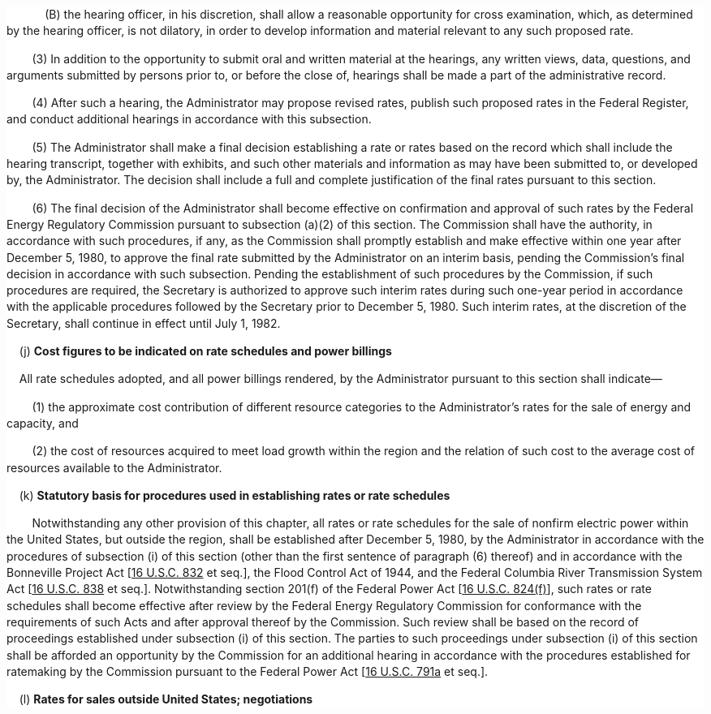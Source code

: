             (B) the hearing officer, in his discretion, shall allow a reasonable opportunity for cross examination, which, as determined by the hearing officer, is not dilatory, in order to develop information and material relevant to any such proposed rate.

        (3) In addition to the opportunity to submit oral and written material at the hearings, any written views, data, questions, and arguments submitted by persons prior to, or before the close of, hearings shall be made a part of the administrative record.

        (4) After such a hearing, the Administrator may propose revised rates, publish such proposed rates in the Federal Register, and conduct additional hearings in accordance with this subsection.

        (5) The Administrator shall make a final decision establishing a rate or rates based on the record which shall include the hearing transcript, together with exhibits, and such other materials and information as may have been submitted to, or developed by, the Administrator. The decision shall include a full and complete justification of the final rates pursuant to this section.

        (6) The final decision of the Administrator shall become effective on confirmation and approval of such rates by the Federal Energy Regulatory Commission pursuant to subsection (a)(2) of this section. The Commission shall have the authority, in accordance with such procedures, if any, as the Commission shall promptly establish and make effective within one year after December 5, 1980, to approve the final rate submitted by the Administrator on an interim basis, pending the Commission’s final decision in accordance with such subsection. Pending the establishment of such procedures by the Commission, if such procedures are required, the Secretary is authorized to approve such interim rates during such one-year period in accordance with the applicable procedures followed by the Secretary prior to December 5, 1980. Such interim rates, at the discretion of the Secretary, shall continue in effect until July 1, 1982.

    (j) __Cost figures to be indicated on rate schedules and power billings__ 

    All rate schedules adopted, and all power billings rendered, by the Administrator pursuant to this section shall indicate—

        (1) the approximate cost contribution of different resource categories to the Administrator’s rates for the sale of energy and capacity, and

        (2) the cost of resources acquired to meet load growth within the region and the relation of such cost to the average cost of resources available to the Administrator.

    (k) __Statutory basis for procedures used in establishing rates or rate schedules__ 

        Notwithstanding any other provision of this chapter, all rates or rate schedules for the sale of nonfirm electric power within the United States, but outside the region, shall be established after December 5, 1980, by the Administrator in accordance with the procedures of subsection (i) of this section (other than the first sentence of paragraph (6) thereof) and in accordance with the Bonneville Project Act \[[16 U.S.C. 832][/us/usc/t16/s832] et seq.\], the Flood Control Act of 1944, and the Federal Columbia River Transmission System Act \[[16 U.S.C. 838][/us/usc/t16/s838] et seq.\]. Notwithstanding section 201(f) of the Federal Power Act \[[16 U.S.C. 824(f)][/us/usc/t16/s824/f]\], such rates or rate schedules shall become effective after review by the Federal Energy Regulatory Commission for conformance with the requirements of such Acts and after approval thereof by the Commission. Such review shall be based on the record of proceedings established under subsection (i) of this section. The parties to such proceedings under subsection (i) of this section shall be afforded an opportunity by the Commission for an additional hearing in accordance with the procedures established for ratemaking by the Commission pursuant to the Federal Power Act \[[16 U.S.C. 791a][/us/usc/t16/s791a] et seq.\].

    (l) __Rates for sales outside United States; negotiations__ 


[/us/usc/t16/s838]: https://publicdocs.github.io/go/links?ns=uslm&ref=%2Fus%2Fusc%2Ft16%2Fs838
[/us/usc/t16/s838g]: https://publicdocs.github.io/go/links?ns=uslm&ref=%2Fus%2Fusc%2Ft16%2Fs838g
[/us/usc/t16/s825s]: https://publicdocs.github.io/go/links?ns=uslm&ref=%2Fus%2Fusc%2Ft16%2Fs825s
[/us/usc/t16/s839c/c]: https://publicdocs.github.io/go/links?ns=uslm&ref=%2Fus%2Fusc%2Ft16%2Fs839c%2Fc
[/us/usc/t16/s839c/c]: https://publicdocs.github.io/go/links?ns=uslm&ref=%2Fus%2Fusc%2Ft16%2Fs839c%2Fc
[/us/usc/t16/s839c/c]: https://publicdocs.github.io/go/links?ns=uslm&ref=%2Fus%2Fusc%2Ft16%2Fs839c%2Fc
[/us/usc/t16/s839d]: https://publicdocs.github.io/go/links?ns=uslm&ref=%2Fus%2Fusc%2Ft16%2Fs839d
[/us/usc/t16/s839c/b]: https://publicdocs.github.io/go/links?ns=uslm&ref=%2Fus%2Fusc%2Ft16%2Fs839c%2Fb
[/us/usc/t16/s839c/c]: https://publicdocs.github.io/go/links?ns=uslm&ref=%2Fus%2Fusc%2Ft16%2Fs839c%2Fc
[/us/usc/t16/s839c/b]: https://publicdocs.github.io/go/links?ns=uslm&ref=%2Fus%2Fusc%2Ft16%2Fs839c%2Fb
[/us/usc/t16/s839c/c]: https://publicdocs.github.io/go/links?ns=uslm&ref=%2Fus%2Fusc%2Ft16%2Fs839c%2Fc
[/us/usc/t16/s839c/c]: https://publicdocs.github.io/go/links?ns=uslm&ref=%2Fus%2Fusc%2Ft16%2Fs839c%2Fc
[/us/usc/t16/s839d]: https://publicdocs.github.io/go/links?ns=uslm&ref=%2Fus%2Fusc%2Ft16%2Fs839d
[/us/usc/t16/s839d]: https://publicdocs.github.io/go/links?ns=uslm&ref=%2Fus%2Fusc%2Ft16%2Fs839d
[/us/usc/t16/s839b/f]: https://publicdocs.github.io/go/links?ns=uslm&ref=%2Fus%2Fusc%2Ft16%2Fs839b%2Ff
[/us/usc/t16/s839b/f]: https://publicdocs.github.io/go/links?ns=uslm&ref=%2Fus%2Fusc%2Ft16%2Fs839b%2Ff
[/us/usc/t16/s832]: https://publicdocs.github.io/go/links?ns=uslm&ref=%2Fus%2Fusc%2Ft16%2Fs832
[/us/usc/t16/s838]: https://publicdocs.github.io/go/links?ns=uslm&ref=%2Fus%2Fusc%2Ft16%2Fs838
[/us/usc/t16/s824/f]: https://publicdocs.github.io/go/links?ns=uslm&ref=%2Fus%2Fusc%2Ft16%2Fs824%2Ff
[/us/usc/t16/s791a]: https://publicdocs.github.io/go/links?ns=uslm&ref=%2Fus%2Fusc%2Ft16%2Fs791a
[/us/usc/t16/s838a/c]: https://publicdocs.github.io/go/links?ns=uslm&ref=%2Fus%2Fusc%2Ft16%2Fs838a%2Fc
[/us/usc/t16/s838i]: https://publicdocs.github.io/go/links?ns=uslm&ref=%2Fus%2Fusc%2Ft16%2Fs838i
[/us/usc/t16/s838k]: https://publicdocs.github.io/go/links?ns=uslm&ref=%2Fus%2Fusc%2Ft16%2Fs838k
[/us/pl/96/501/s7]: https://publicdocs.github.io/go/links?ns=uslm&ref=%2Fus%2Fpl%2F96%2F501%2Fs7
[/us/stat/94/2723]: https://publicdocs.github.io/go/links?ns=uslm&ref=%2Fus%2Fstat%2F94%2F2723
[/us/pl/106/60/s316]: https://publicdocs.github.io/go/links?ns=uslm&ref=%2Fus%2Fpl%2F106%2F60%2Fs316
[/us/stat/113/497]: https://publicdocs.github.io/go/links?ns=uslm&ref=%2Fus%2Fstat%2F113%2F497
[/us/act/1937-08-20/ch720]: https://publicdocs.github.io/go/links?ns=uslm&ref=%2Fus%2Fact%2F1937-08-20%2Fch720
[/us/stat/50/731]: https://publicdocs.github.io/go/links?ns=uslm&ref=%2Fus%2Fstat%2F50%2F731
[/us/usc/t16/s832]: https://publicdocs.github.io/go/links?ns=uslm&ref=%2Fus%2Fusc%2Ft16%2Fs832
[/us/act/1944-12-22/ch665]: https://publicdocs.github.io/go/links?ns=uslm&ref=%2Fus%2Fact%2F1944-12-22%2Fch665
[/us/stat/58/887]: https://publicdocs.github.io/go/links?ns=uslm&ref=%2Fus%2Fstat%2F58%2F887
[/us/usc/t43/s390]: https://publicdocs.github.io/go/links?ns=uslm&ref=%2Fus%2Fusc%2Ft43%2Fs390
[/us/usc/t16/s825s]: https://publicdocs.github.io/go/links?ns=uslm&ref=%2Fus%2Fusc%2Ft16%2Fs825s
[/us/pl/93/454]: https://publicdocs.github.io/go/links?ns=uslm&ref=%2Fus%2Fpl%2F93%2F454
[/us/stat/88/1376]: https://publicdocs.github.io/go/links?ns=uslm&ref=%2Fus%2Fstat%2F88%2F1376
[/us/usc/t16/s838]: https://publicdocs.github.io/go/links?ns=uslm&ref=%2Fus%2Fusc%2Ft16%2Fs838
[/us/act/1920-06-10/ch285]: https://publicdocs.github.io/go/links?ns=uslm&ref=%2Fus%2Fact%2F1920-06-10%2Fch285
[/us/stat/41/1063]: https://publicdocs.github.io/go/links?ns=uslm&ref=%2Fus%2Fstat%2F41%2F1063
[/us/usc/t16/s791a]: https://publicdocs.github.io/go/links?ns=uslm&ref=%2Fus%2Fusc%2Ft16%2Fs791a
[/us/pl/106/60]: https://publicdocs.github.io/go/links?ns=uslm&ref=%2Fus%2Fpl%2F106%2F60